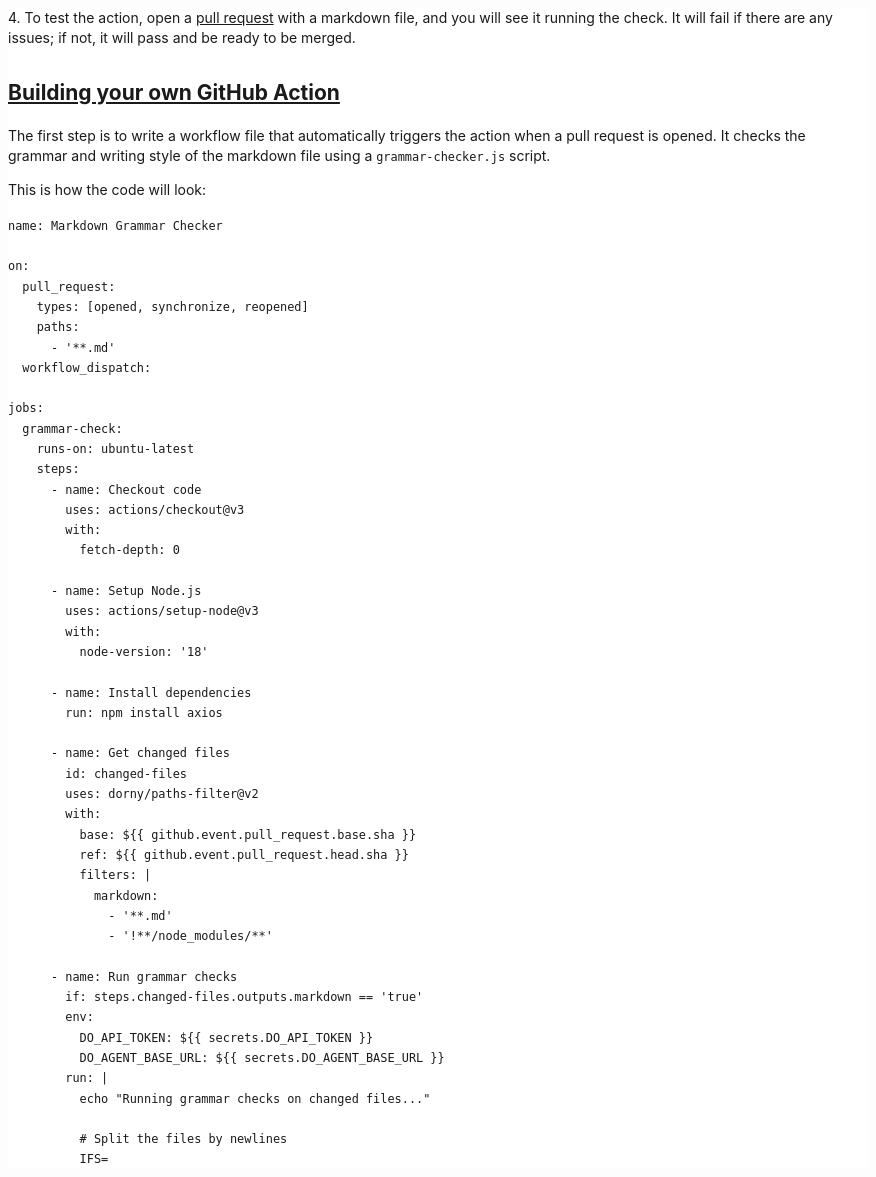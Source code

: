 4\. To test the action, open a [pull request](https://docs.github.com/en/pull-requests/collaborating-with-pull-requests/proposing-changes-to-your-work-with-pull-requests/creating-a-pull-request) with a markdown file, and you will see it running the check. It will fail if there are any issues; if not, it will pass and be ready to be merged.

[Building your own GitHub Action](#building-your-own-github-action)[](#building-your-own-github-action)
-------------------------------------------------------------------------------------------------------

The first step is to write a workflow file that automatically triggers the action when a pull request is opened. It checks the grammar and writing style of the markdown file using a `grammar-checker.js` script.

This is how the code will look:

```
name: Markdown Grammar Checker

on:
  pull_request:
    types: [opened, synchronize, reopened]
    paths:
      - '**.md'
  workflow_dispatch:

jobs:
  grammar-check:
    runs-on: ubuntu-latest
    steps:
      - name: Checkout code
        uses: actions/checkout@v3
        with:
          fetch-depth: 0  

      - name: Setup Node.js
        uses: actions/setup-node@v3
        with:
          node-version: '18'
          
      - name: Install dependencies
        run: npm install axios
          
      - name: Get changed files
        id: changed-files
        uses: dorny/paths-filter@v2
        with:
          base: ${{ github.event.pull_request.base.sha }}
          ref: ${{ github.event.pull_request.head.sha }}
          filters: |
            markdown:
              - '**.md'
              - '!**/node_modules/**'

      - name: Run grammar checks
        if: steps.changed-files.outputs.markdown == 'true'
        env:
          DO_API_TOKEN: ${{ secrets.DO_API_TOKEN }}
          DO_AGENT_BASE_URL: ${{ secrets.DO_AGENT_BASE_URL }}
        run: |
          echo "Running grammar checks on changed files..."
          
          # Split the files by newlines
          IFS=

```